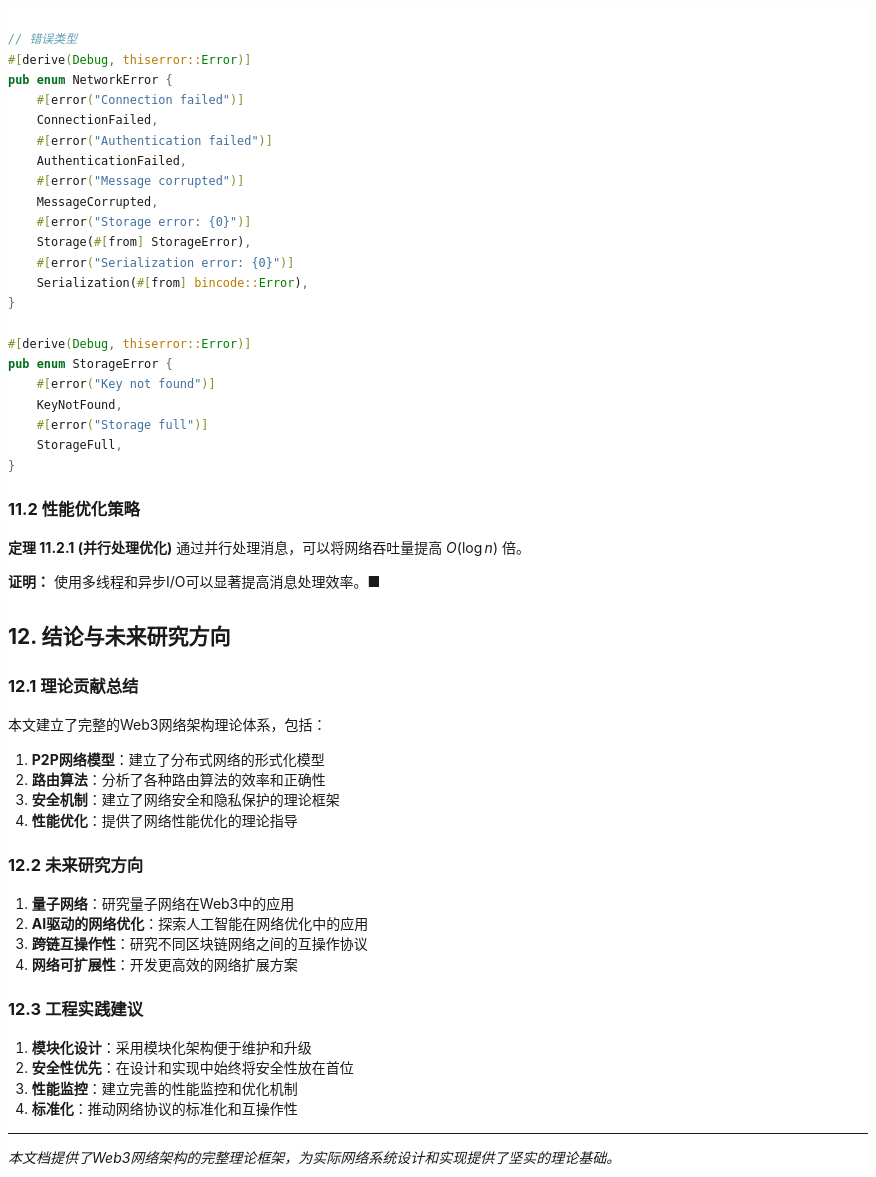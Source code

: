 ```rust

// 错误类型
#[derive(Debug, thiserror::Error)]
pub enum NetworkError {
    #[error("Connection failed")]
    ConnectionFailed,
    #[error("Authentication failed")]
    AuthenticationFailed,
    #[error("Message corrupted")]
    MessageCorrupted,
    #[error("Storage error: {0}")]
    Storage(#[from] StorageError),
    #[error("Serialization error: {0}")]
    Serialization(#[from] bincode::Error),
}

#[derive(Debug, thiserror::Error)]
pub enum StorageError {
    #[error("Key not found")]
    KeyNotFound,
    #[error("Storage full")]
    StorageFull,
}
```

### 11.2 性能优化策略

**定理 11.2.1 (并行处理优化)**
通过并行处理消息，可以将网络吞吐量提高 $O(\log n)$ 倍。

**证明：**
使用多线程和异步I/O可以显著提高消息处理效率。■

## 12. 结论与未来研究方向

### 12.1 理论贡献总结

本文建立了完整的Web3网络架构理论体系，包括：

1. **P2P网络模型**：建立了分布式网络的形式化模型
2. **路由算法**：分析了各种路由算法的效率和正确性
3. **安全机制**：建立了网络安全和隐私保护的理论框架
4. **性能优化**：提供了网络性能优化的理论指导

### 12.2 未来研究方向

1. **量子网络**：研究量子网络在Web3中的应用
2. **AI驱动的网络优化**：探索人工智能在网络优化中的应用
3. **跨链互操作性**：研究不同区块链网络之间的互操作协议
4. **网络可扩展性**：开发更高效的网络扩展方案

### 12.3 工程实践建议

1. **模块化设计**：采用模块化架构便于维护和升级
2. **安全性优先**：在设计和实现中始终将安全性放在首位
3. **性能监控**：建立完善的性能监控和优化机制
4. **标准化**：推动网络协议的标准化和互操作性

---

*本文档提供了Web3网络架构的完整理论框架，为实际网络系统设计和实现提供了坚实的理论基础。* 